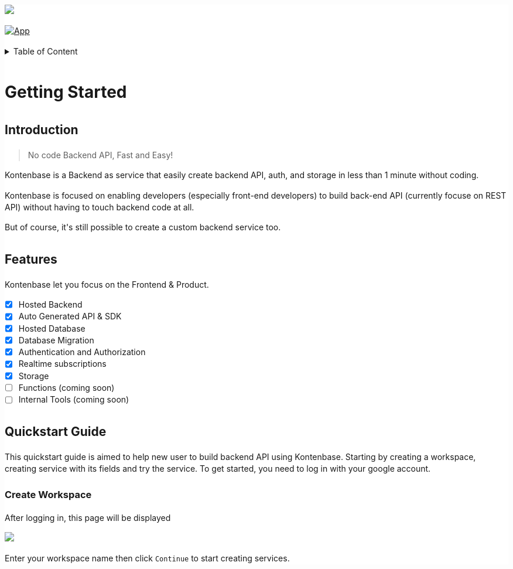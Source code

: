 <p align="left">
  <img width="300" src="https://camo.githubusercontent.com/e5871e45b0178db73800a382be64a031c65b195eddecccf95f49d8a7f5f6c481/68747470733a2f2f6b6f6e74656e626173652e636f6d2f5f6e6578742f7374617469632f6d656469612f6b6f6e74656e626173652d6c6f676f2d6c696768742e66616564323864652e737667">
</p>
 
<a href="https://app.kontenbase.com/"><img alt="App" src="https://img.shields.io/badge/Visit-Kontenbase-orange" /></a>

<details><summary>
        Table of Content
    </summary></details>

# Getting Started

## Introduction
> No code Backend API, Fast and Easy!

Kontenbase is a Backend as service that easily create backend API, auth, and storage in less than 1 minute without coding.

Kontenbase is focused on enabling developers (especially front-end developers) to build back-end API (currently focuse on REST API) without having to touch backend code at all.

But of course, it's still possible to create a custom backend service too.

## Features
Kontenbase let you focus on the Frontend & Product.

- [x] Hosted Backend
- [x] Auto Generated API & SDK
- [x] Hosted Database
- [x] Database Migration
- [x] Authentication and Authorization
- [x] Realtime subscriptions
- [x] Storage
- [ ] Functions (coming soon)
- [ ] Internal Tools (coming soon)

## Quickstart Guide
This quickstart guide is aimed to help new user to build backend API using Kontenbase. Starting by creating a workspace, creating service with its fields and try the service. To get started, you need to log in with your google account.

### Create Workspace
After logging in, this page will be displayed 

<p align="left">
  <img width="700" src="https://api.kontenbase.com/upload/file/61d2ad972a43d87ac4519cff/kTxStNJUyifjNcV/1.png">
</p>

Enter your workspace name then click `Continue` to start creating services.
